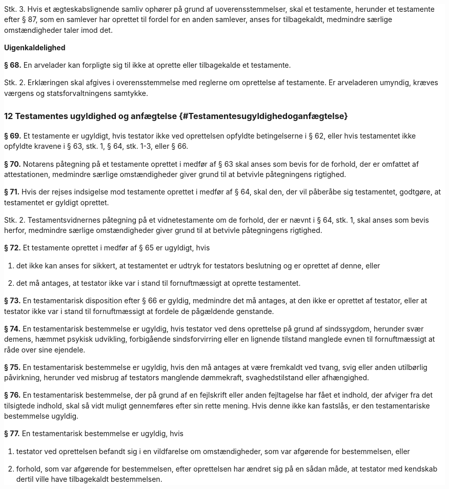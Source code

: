 Stk. 3. Hvis et ægteskabslignende samliv ophører på grund af uoverensstemmelser, skal et testamente, herunder et testamente efter § 87, som en samlever har oprettet til fordel for en anden samlever, anses for tilbagekaldt, medmindre særlige omstændigheder taler imod det.

__Uigenkaldelighed__

__§ 68.__ En arvelader kan forpligte sig til ikke at oprette eller tilbagekalde et testamente.

Stk. 2. Erklæringen skal afgives i overensstemmelse med reglerne om oprettelse af testamente. Er arveladeren umyndig, kræves værgens og statsforvaltningens samtykke.


### 12 Testamentes ugyldighed og anfægtelse {#Testamentesugyldighedoganfægtelse}

__§ 69.__ Et testamente er ugyldigt, hvis testator ikke ved oprettelsen opfyldte betingelserne i § 62, eller hvis testamentet ikke opfyldte kravene i § 63, stk. 1, § 64, stk. 1-3, eller § 66.

__§ 70.__ Notarens påtegning på et testamente oprettet i medfør af § 63 skal anses som bevis for de forhold, der er omfattet af attestationen, medmindre særlige omstændigheder giver grund til at betvivle påtegningens rigtighed.

__§ 71.__ Hvis der rejses indsigelse mod testamente oprettet i medfør af § 64, skal den, der vil påberåbe sig testamentet, godtgøre, at testamentet er gyldigt oprettet.

Stk. 2. Testamentsvidnernes påtegning på et vidnetestamente om de forhold, der er nævnt i § 64, stk. 1, skal anses som bevis herfor, medmindre særlige omstændigheder giver grund til at betvivle påtegningens rigtighed.

__§ 72.__ Et testamente oprettet i medfør af § 65 er ugyldigt, hvis

1) det ikke kan anses for sikkert, at testamentet er udtryk for testators beslutning og er oprettet af denne, eller

2) det må antages, at testator ikke var i stand til fornuftmæssigt at oprette testamentet.

__§ 73.__ En testamentarisk disposition efter § 66 er gyldig, medmindre det må antages, at den ikke er oprettet af testator, eller at testator ikke var i stand til fornuftmæssigt at fordele de pågældende genstande.

__§ 74.__ En testamentarisk bestemmelse er ugyldig, hvis testator ved dens oprettelse på grund af sindssygdom, herunder svær demens, hæmmet psykisk udvikling, forbigående sindsforvirring eller en lignende tilstand manglede evnen til fornuftmæssigt at råde over sine ejendele.

__§ 75.__ En testamentarisk bestemmelse er ugyldig, hvis den må antages at være fremkaldt ved tvang, svig eller anden utilbørlig påvirkning, herunder ved misbrug af testators manglende dømmekraft, svaghedstilstand eller afhængighed.

__§ 76.__ En testamentarisk bestemmelse, der på grund af en fejlskrift eller anden fejltagelse har fået et indhold, der afviger fra det tilsigtede indhold, skal så vidt muligt gennemføres efter sin rette mening. Hvis denne ikke kan fastslås, er den testamentariske bestemmelse ugyldig.

__§ 77.__ En testamentarisk bestemmelse er ugyldig, hvis

1) testator ved oprettelsen befandt sig i en vildfarelse om omstændigheder, som var afgørende for bestemmelsen, eller

2) forhold, som var afgørende for bestemmelsen, efter oprettelsen har ændret sig på en sådan måde, at testator med kendskab dertil ville have tilbagekaldt bestemmelsen.
